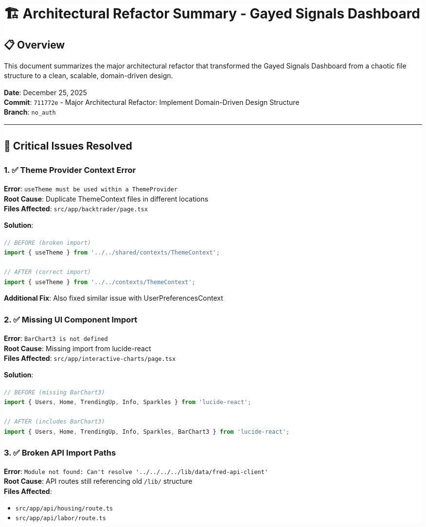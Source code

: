# 🏗️ Architectural Refactor Summary - Gayed Signals Dashboard

## 📋 Overview
This document summarizes the major architectural refactor that transformed the Gayed Signals Dashboard from a chaotic file structure to a clean, scalable, domain-driven design. 

**Date**: December 25, 2025  
**Commit**: `711772e` - Major Architectural Refactor: Implement Domain-Driven Design Structure  
**Branch**: `no_auth`

---

## 🚨 Critical Issues Resolved

### 1. ✅ Theme Provider Context Error
**Error**: `useTheme must be used within a ThemeProvider`  
**Root Cause**: Duplicate ThemeContext files in different locations  
**Files Affected**: `src/app/backtrader/page.tsx`

**Solution**:
```typescript
// BEFORE (broken import)
import { useTheme } from '../../shared/contexts/ThemeContext';

// AFTER (correct import)
import { useTheme } from '../../contexts/ThemeContext';
```

**Additional Fix**: Also fixed similar issue with UserPreferencesContext

### 2. ✅ Missing UI Component Import
**Error**: `BarChart3 is not defined`  
**Root Cause**: Missing import from lucide-react  
**Files Affected**: `src/app/interactive-charts/page.tsx`

**Solution**:
```typescript
// BEFORE (missing BarChart3)
import { Users, Home, TrendingUp, Info, Sparkles } from 'lucide-react';

// AFTER (includes BarChart3)
import { Users, Home, TrendingUp, Info, Sparkles, BarChart3 } from 'lucide-react';
```

### 3. ✅ Broken API Import Paths
**Error**: `Module not found: Can't resolve '../../../../lib/data/fred-api-client'`  
**Root Cause**: API routes still referencing old `/lib/` structure  
**Files Affected**: 
- `src/app/api/housing/route.ts`
- `src/app/api/labor/route.ts`
